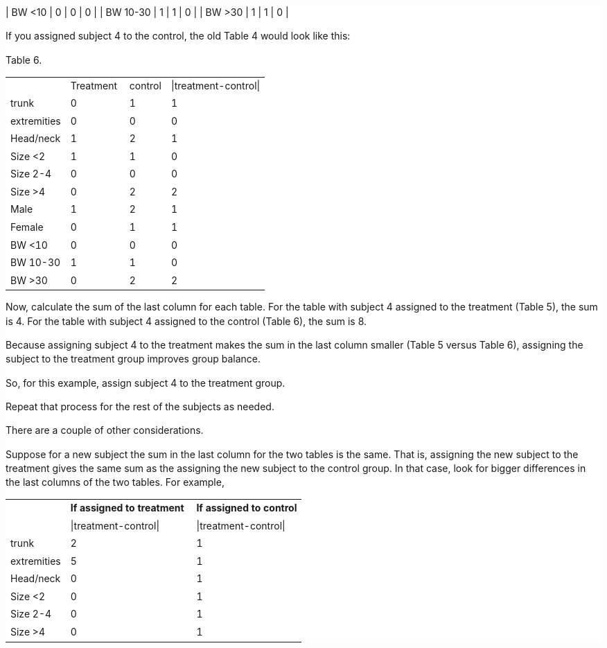 | BW <10      | 0          | 0       | 0                     |
| BW 10-30    | 1          | 1       | 0                     |
| BW >30      | 1          | 1       | 0                     |

If you assigned subject 4 to the control, the old Table 4 would look like this:

Table 6.

|             |            |         |                       |
| ----------- | ---------- | ------- | --------------------- |
|             | Treatment  | control | \|treatment-control\| |
| trunk       | 0          | 1       | 1                     |
| extremities | 0          | 0       | 0                     |
| Head/neck   | 1          | 2       | 1                     |
| Size <2     | 1          | 1       | 0                     |
| Size 2-4    | 0          | 0       | 0                     |
| Size >4     | 0          | 2       | 2                     |
| Male        | 1          | 2       | 1                     |
| Female      | 0          | 1       | 1                     |
| BW <10      | 0          | 0       | 0                     |
| BW 10-30    | 1          | 1       | 0                     |
| BW >30      | 0          | 2       | 2                     |

Now, calculate the sum of the last column for each table. For the table with subject 4 assigned to the treatment (Table 5), the sum is 4. For the table with subject 4 assigned to the control (Table 6), the sum is 8. 

Because assigning subject 4 to the treatment makes the sum in the last column smaller (Table 5 versus Table 6), assigning the subject to the treatment group improves group balance. 

So, for this example, assign subject 4 to the treatment group. 

Repeat that process for the rest of the subjects as needed. 

There are a couple of other considerations.

Suppose for a new subject the sum in the last column for the two tables is the same. That is, assigning the new subject to the treatment gives the same sum as the assigning the new subject to the control group. In that case, look for bigger differences in the last columns of the two tables. For example,

|             |                               |                            |
| ----------- | ----------------------------- | -------------------------- |
|             | **If assigned to treatment**  | **If assigned to control** |
|             | \|treatment-control\|         | \|treatment-control\|      |
| trunk       | 2                             | 1                          |
| extremities | 5                             | 1                          |
| Head/neck   | 0                             | 1                          |
| Size <2     | 0                             | 1                          |
| Size 2-4    | 0                             | 1                          |
| Size >4     | 0                             | 1                          |